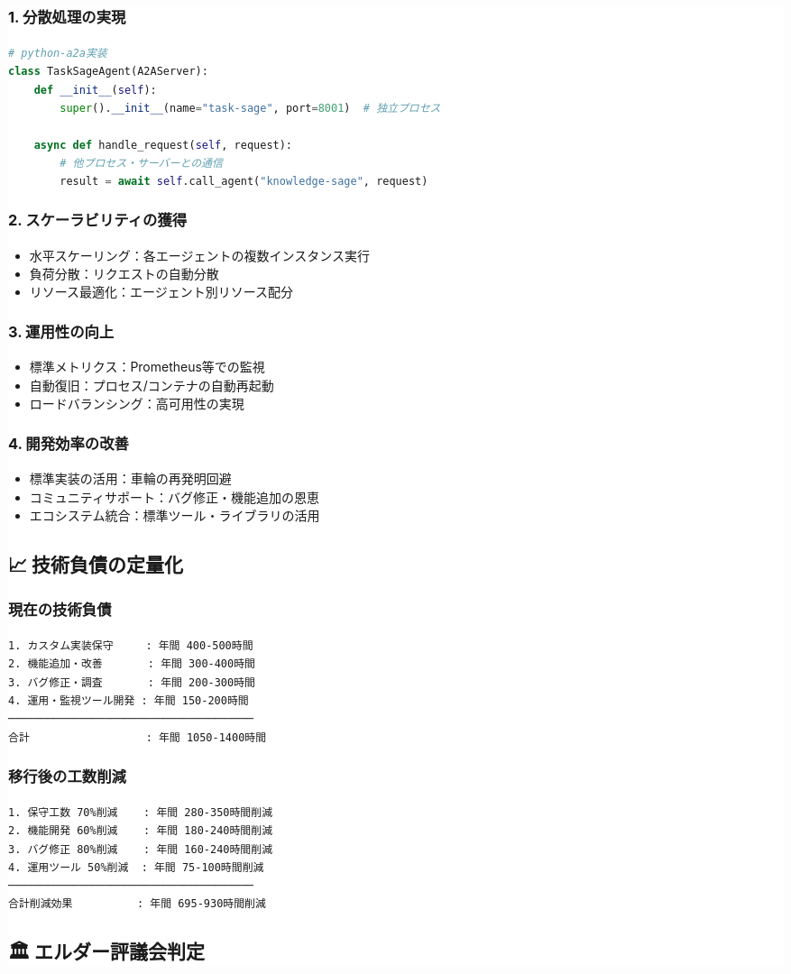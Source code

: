 ### 1. **分散処理の実現**
```python
# python-a2a実装
class TaskSageAgent(A2AServer):
    def __init__(self):
        super().__init__(name="task-sage", port=8001)  # 独立プロセス
    
    async def handle_request(self, request):
        # 他プロセス・サーバーとの通信
        result = await self.call_agent("knowledge-sage", request)
```

### 2. **スケーラビリティの獲得**
- 水平スケーリング：各エージェントの複数インスタンス実行
- 負荷分散：リクエストの自動分散
- リソース最適化：エージェント別リソース配分

### 3. **運用性の向上**
- 標準メトリクス：Prometheus等での監視
- 自動復旧：プロセス/コンテナの自動再起動
- ロードバランシング：高可用性の実現

### 4. **開発効率の改善**
- 標準実装の活用：車輪の再発明回避
- コミュニティサポート：バグ修正・機能追加の恩恵
- エコシステム統合：標準ツール・ライブラリの活用

## 📈 技術負債の定量化

### 現在の技術負債
```
1. カスタム実装保守     : 年間 400-500時間
2. 機能追加・改善       : 年間 300-400時間  
3. バグ修正・調査       : 年間 200-300時間
4. 運用・監視ツール開発 : 年間 150-200時間
──────────────────────────────────────
合計                  : 年間 1050-1400時間
```

### 移行後の工数削減
```
1. 保守工数 70%削減    : 年間 280-350時間削減
2. 機能開発 60%削減    : 年間 180-240時間削減  
3. バグ修正 80%削減    : 年間 160-240時間削減
4. 運用ツール 50%削減  : 年間 75-100時間削減
──────────────────────────────────────
合計削減効果          : 年間 695-930時間削減
```

## 🏛️ エルダー評議会判定
